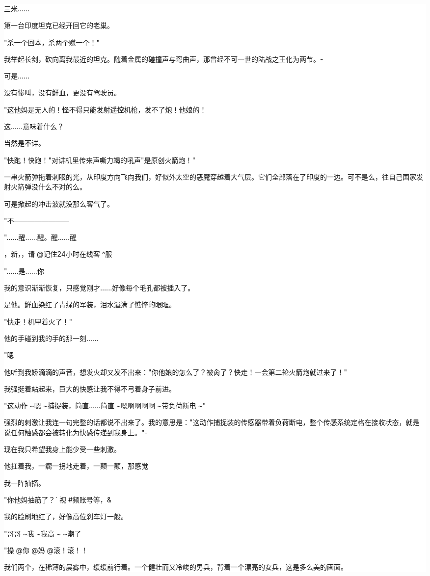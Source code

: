 三米......

第一台印度坦克已经开回它的老巢。

"杀一个回本，杀两个赚一个！"

我举起长剑，砍向离我最近的坦克。随着金属的碰撞声与弯曲声，那曾经不可一世的陆战之王化为两节。-

可是......

没有惨叫，没有鲜血，更没有驾驶员。

"这他妈是无人的！怪不得只能发射遥控机枪，发不了炮！他娘的！

这......意味着什么？

当然是不详。

"快跑！快跑！"对讲机里传来声嘶力竭的吼声"是原创火箭炮！"

一串火箭弹拖着刺眼的光，从印度方向飞向我们，好似外太空的恶魔穿越着大气层。它们全部落在了印度的一边。可不是么，往自己国家发射火箭弹没什么不对的么。

可是掀起的冲击波就没那么客气了。

"不――――――――

"......醒......醒。醒......醒

 ，新，，请 @记住24小时在线客 ^服

"......是......你

我的意识渐渐恢复，只感觉刚才......好像每个毛孔都被插入了。

是他。鲜血染红了青绿的军装，泪水溢满了憔悴的眼眶。

"快走！机甲着火了！"

他的手碰到我的手的那一刻......

"嗯

他听到我娇滴滴的声音，想发火却又发不出来："你他娘的怎么了？被肏了？快走！一会第二轮火箭炮就过来了！"

我强挺着站起来，巨大的快感让我不得不弓着身子前进。

"这动作 ~嗯 ~捕捉装，简直......简直 ~嗯啊啊啊啊 ~带负荷断电 ~"

强烈的刺激让我连一句完整的话都说不出来了。我的意思是："这动作捕捉装的传感器带着负荷断电，整个传感系统定格在接收状态，就是说任何触感都会被转化为快感传递到我身上。"-

现在我只希望我身上能少受一些刺激。

他扛着我，一瘸一拐地走着，一颠一颠，那感觉

我一阵抽搐。

"你他妈抽筋了？` 视 #频账号等，&

我的脸刷地红了，好像高位刹车灯一般。

"哥哥 ~我 ~我高 ~ ~潮了

"操 @你 @妈 @滚！滚！！

我们两个，在稀薄的晨雾中，缓缓前行着。一个健壮而又冷峻的男兵，背着一个漂亮的女兵，这是多么美的画面。
